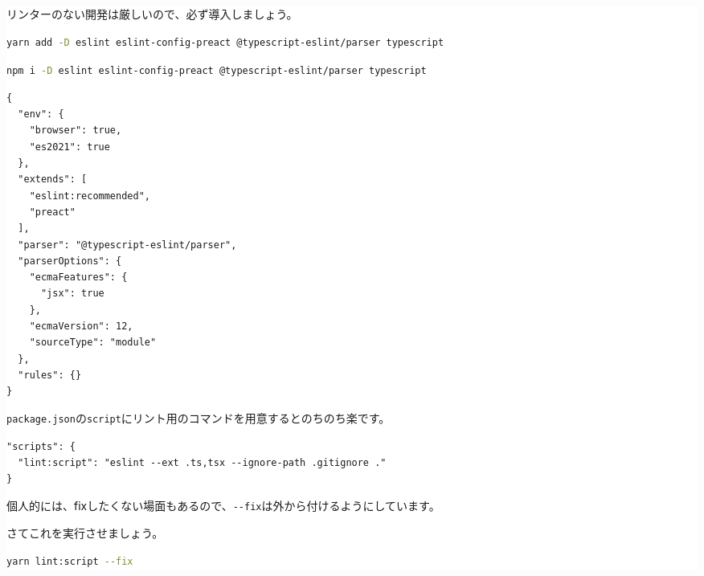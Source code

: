 リンターのない開発は厳しいので、必ず導入しましょう。

<code-group>
  <code-block label="Yarn" active>

  ```bash
  yarn add -D eslint eslint-config-preact @typescript-eslint/parser typescript
  ```

  </code-block>

  <code-block label="NPM">

  ```bash
  npm i -D eslint eslint-config-preact @typescript-eslint/parser typescript
  ```

  </code-block>

</code-group>

```json[.eslintrc]
{
  "env": {
    "browser": true,
    "es2021": true
  },
  "extends": [
    "eslint:recommended",
    "preact"
  ],
  "parser": "@typescript-eslint/parser",
  "parserOptions": {
    "ecmaFeatures": {
      "jsx": true
    },
    "ecmaVersion": 12,
    "sourceType": "module"
  },
  "rules": {}
}
```

`package.json`の`script`にリント用のコマンドを用意するとのちのち楽です。

```json[package.json]
"scripts": {
  "lint:script": "eslint --ext .ts,tsx --ignore-path .gitignore ."
}
```

個人的には、fixしたくない場面もあるので、`--fix`は外から付けるようにしています。

さてこれを実行させましょう。

<code-group>
  <code-block label="Yarn" active>

  ```bash
  yarn lint:script --fix
  ```
